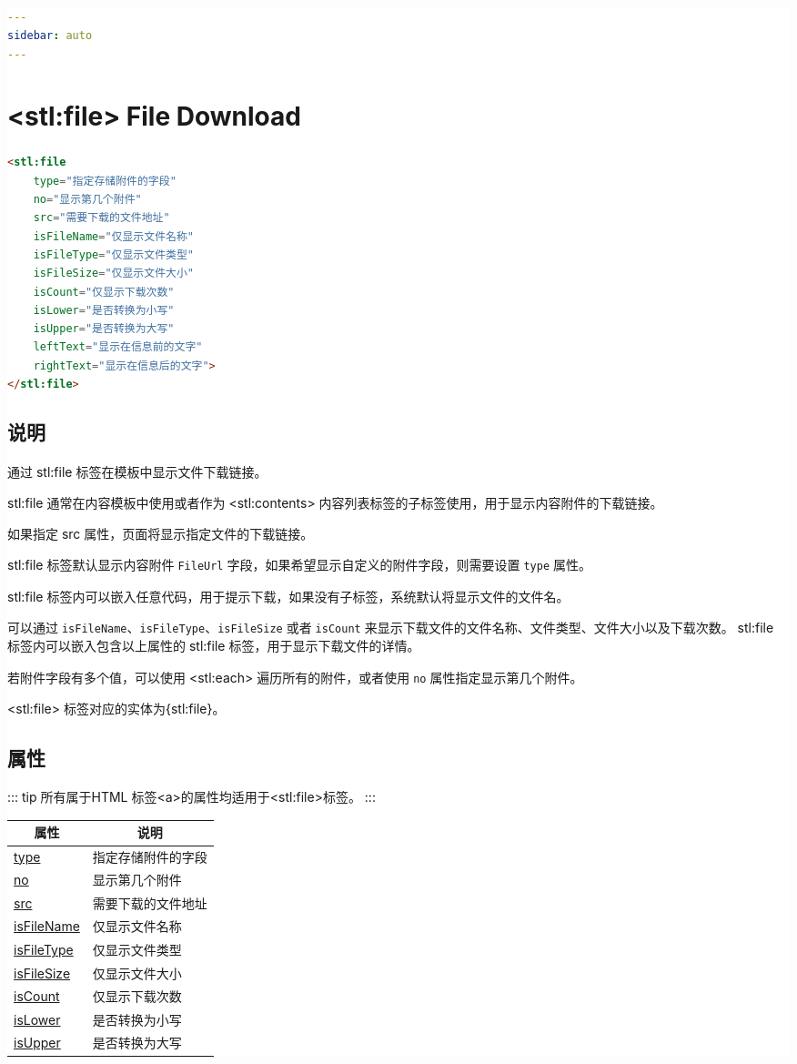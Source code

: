 ```yaml
---
sidebar: auto
---
```


# &lt;stl:file&gt; File Download

```html
<stl:file
    type="指定存储附件的字段"
    no="显示第几个附件"
    src="需要下载的文件地址"
    isFileName="仅显示文件名称"
    isFileType="仅显示文件类型"
    isFileSize="仅显示文件大小"
    isCount="仅显示下载次数"
    isLower="是否转换为小写"
    isUpper="是否转换为大写"
    leftText="显示在信息前的文字"
    rightText="显示在信息后的文字">
</stl:file>
```

## 说明

通过 stl:file 标签在模板中显示文件下载链接。

stl:file 通常在内容模板中使用或者作为 &lt;stl:contents&gt; 内容列表标签的子标签使用，用于显示内容附件的下载链接。

如果指定 src 属性，页面将显示指定文件的下载链接。

stl:file 标签默认显示内容附件 `FileUrl` 字段，如果希望显示自定义的附件字段，则需要设置 `type` 属性。

stl:file 标签内可以嵌入任意代码，用于提示下载，如果没有子标签，系统默认将显示文件的文件名。

可以通过 `isFileName`、`isFileType`、`isFileSize` 或者 `isCount` 来显示下载文件的文件名称、文件类型、文件大小以及下载次数。
stl:file 标签内可以嵌入包含以上属性的 stl:file 标签，用于显示下载文件的详情。

若附件字段有多个值，可以使用 &lt;stl:each&gt; 遍历所有的附件，或者使用 `no` 属性指定显示第几个附件。

&lt;stl:file&gt; 标签对应的实体为{stl:file}。

## 属性

::: tip
所有属于HTML 标签&lt;a&gt;的属性均适用于&lt;stl:file&gt;标签。
:::

| 属性                      | 说明               |
| ------------------------- | ------------------ |
| [type](#type-指定存储附件的字段)             | 指定存储附件的字段 |
| [no](#no-显示第几个附件)                 | 显示第几个附件     |
| [src](#src-需要下载的文件地址)               | 需要下载的文件地址 |
| [isFileName](#isfilename-仅显示文件名称) | 仅显示文件名称     |
| [isFileType](#isfiletype-仅显示文件类型) | 仅显示文件类型     |
| [isFileSize](#isfilesize-仅显示文件大小) | 仅显示文件大小     |
| [isCount](#iscount-仅显示下载次数)       | 仅显示下载次数     |
| [isLower](#islower-是否转换为小写)       | 是否转换为小写     |
| [isUpper](#isupper-是否转换为大写)       | 是否转换为大写     |